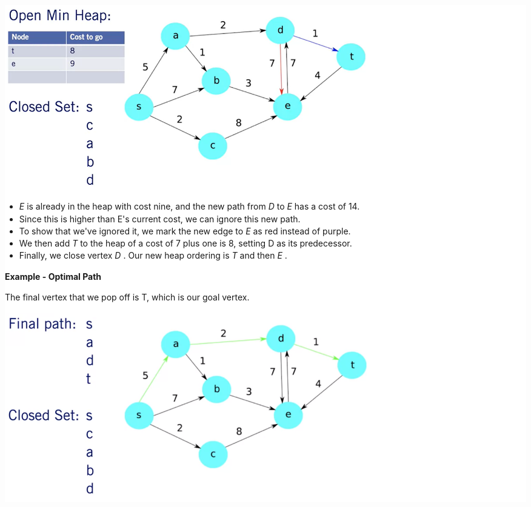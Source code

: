 <img src="./resources/w3/img/l2-dijkstra-algo5.png" width="600" style="border:0px solid #FFFFFF; padding:1px; margin:1px">

- $E$ is already in the heap with cost nine, and the new path from $D$ to $E$ has a cost of 14.
- Since this is higher than E's current cost, we can ignore this new path.
- To show that we've ignored it, we mark the new edge to $E$ as red instead of purple.
- We then add $T$ to the heap of a cost of $7$ plus one is $8$, setting D as its predecessor.
- Finally, we close vertex $D$ . Our new heap ordering is $T$ and then $E$ .

**Example - Optimal Path**

The final vertex that we pop off is T, which is our goal vertex.

<img src="./resources/w3/img/l2-dijkstra-algo6.png" width="600" style="border:0px solid #FFFFFF; padding:1px; margin:1px">
